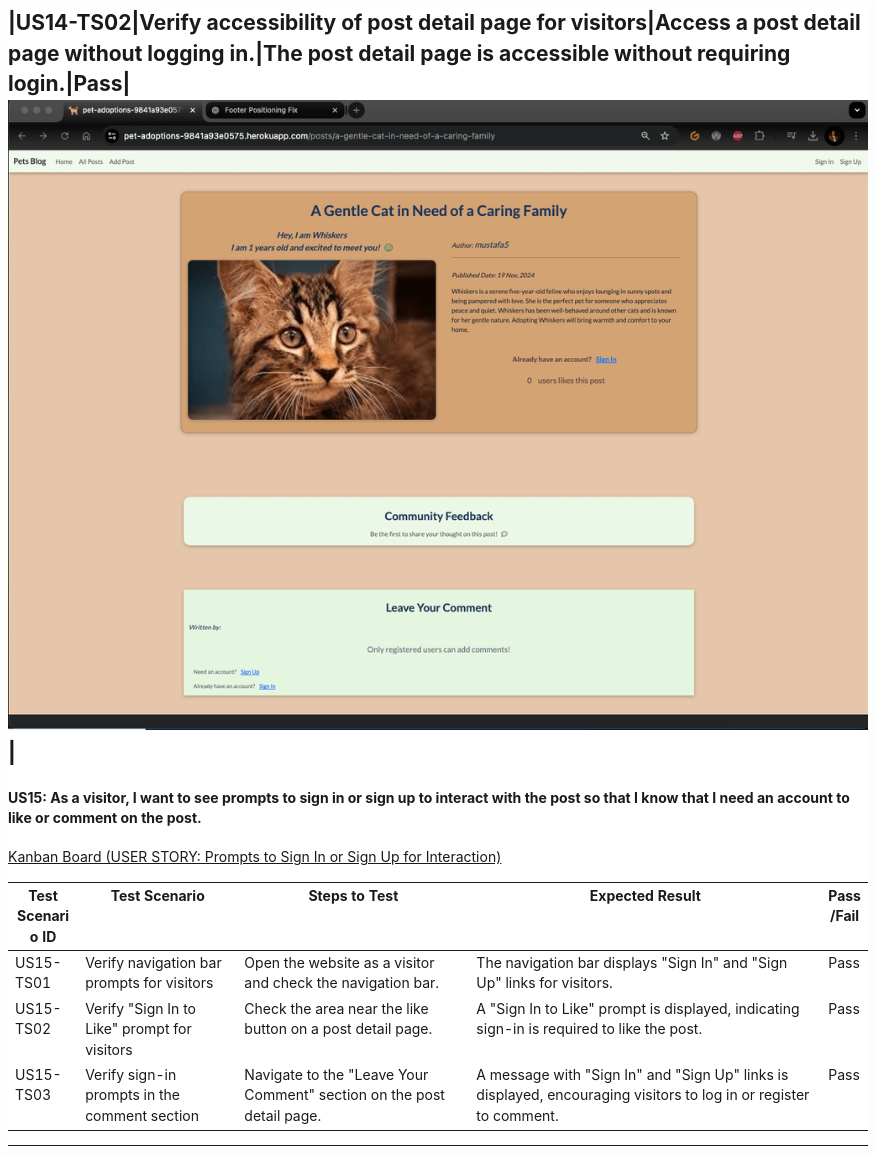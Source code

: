 |US14-TS02|Verify accessibility of post detail page for visitors|Access a post detail page without logging in.|The post detail page is accessible without requiring login.|Pass|  ![Screenshot](readme_assets/images/manual_testing/US14-TS02.png) |
---


#### US15: As a visitor, I want to see prompts to sign in or sign up to interact with the post so that I know that I need an account to like or comment on the post.

[Kanban Board (USER STORY: Prompts to Sign In or Sign Up for Interaction)](https://github.com/users/Mustafa-Vienna/projects/6/views/1?pane=issue&itemId=86662399&issue=Mustafa-Vienna%7CPetAdoption%7C19)


|**Test Scenario ID**|**Test Scenario**|**Steps to Test**|**Expected Result**|**Pass/Fail**|
|--------------------|-----------------|-----------------|-------------------|-------------|
|US15-TS01|Verify navigation bar prompts for visitors|Open the website as a visitor and check the navigation bar.|The navigation bar displays "Sign In" and "Sign Up" links for visitors.|Pass|
|US15-TS02|Verify "Sign In to Like" prompt for visitors|Check the area near the like button on a post detail page.|A "Sign In to Like" prompt is displayed, indicating sign-in is required to like the post.|Pass|
|US15-TS03|Verify sign-in prompts in the comment section|Navigate to the "Leave Your Comment" section on the post detail page.|A message with "Sign In" and "Sign Up" links is displayed, encouraging visitors to log in or register to comment.|Pass|
---
